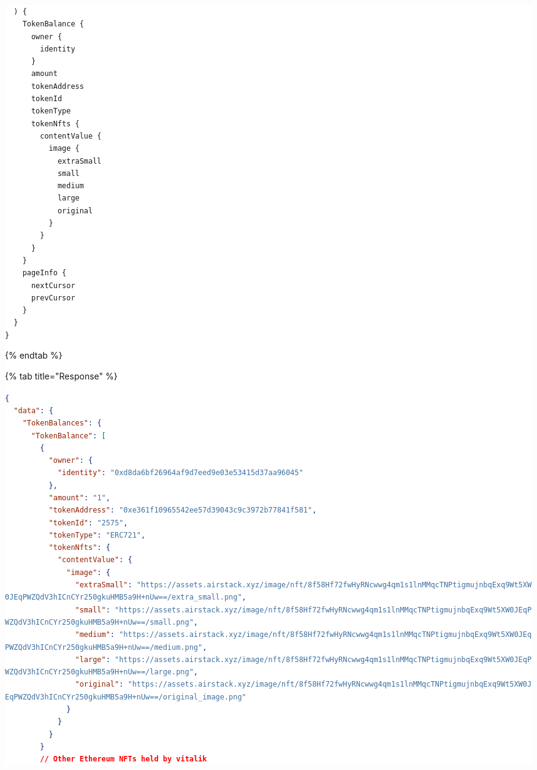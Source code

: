 ```graphql
  ) {
    TokenBalance {
      owner {
        identity
      }
      amount
      tokenAddress
      tokenId
      tokenType
      tokenNfts {
        contentValue {
          image {
            extraSmall
            small
            medium
            large
            original
          }
        }
      }
    }
    pageInfo {
      nextCursor
      prevCursor
    }
  }
}
```

{% endtab %}

{% tab title="Response" %}

```json
{
  "data": {
    "TokenBalances": {
      "TokenBalance": [
        {
          "owner": {
            "identity": "0xd8da6bf26964af9d7eed9e03e53415d37aa96045"
          },
          "amount": "1",
          "tokenAddress": "0xe361f10965542ee57d39043c9c3972b77841f581",
          "tokenId": "2575",
          "tokenType": "ERC721",
          "tokenNfts": {
            "contentValue": {
              "image": {
                "extraSmall": "https://assets.airstack.xyz/image/nft/8f58Hf72fwHyRNcwwg4qm1s1lnMMqcTNPtigmujnbqExq9Wt5XW0JEqPWZQdV3hICnCYr250gkuHMB5a9H+nUw==/extra_small.png",
                "small": "https://assets.airstack.xyz/image/nft/8f58Hf72fwHyRNcwwg4qm1s1lnMMqcTNPtigmujnbqExq9Wt5XW0JEqPWZQdV3hICnCYr250gkuHMB5a9H+nUw==/small.png",
                "medium": "https://assets.airstack.xyz/image/nft/8f58Hf72fwHyRNcwwg4qm1s1lnMMqcTNPtigmujnbqExq9Wt5XW0JEqPWZQdV3hICnCYr250gkuHMB5a9H+nUw==/medium.png",
                "large": "https://assets.airstack.xyz/image/nft/8f58Hf72fwHyRNcwwg4qm1s1lnMMqcTNPtigmujnbqExq9Wt5XW0JEqPWZQdV3hICnCYr250gkuHMB5a9H+nUw==/large.png",
                "original": "https://assets.airstack.xyz/image/nft/8f58Hf72fwHyRNcwwg4qm1s1lnMMqcTNPtigmujnbqExq9Wt5XW0JEqPWZQdV3hICnCYr250gkuHMB5a9H+nUw==/original_image.png"
              }
            }
          }
        }
        // Other Ethereum NFTs held by vitalik
```